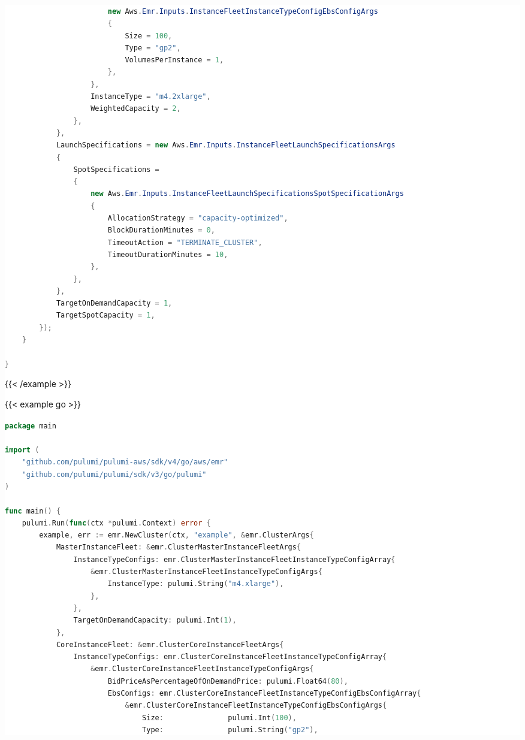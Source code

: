 ```csharp
                        new Aws.Emr.Inputs.InstanceFleetInstanceTypeConfigEbsConfigArgs
                        {
                            Size = 100,
                            Type = "gp2",
                            VolumesPerInstance = 1,
                        },
                    },
                    InstanceType = "m4.2xlarge",
                    WeightedCapacity = 2,
                },
            },
            LaunchSpecifications = new Aws.Emr.Inputs.InstanceFleetLaunchSpecificationsArgs
            {
                SpotSpecifications = 
                {
                    new Aws.Emr.Inputs.InstanceFleetLaunchSpecificationsSpotSpecificationArgs
                    {
                        AllocationStrategy = "capacity-optimized",
                        BlockDurationMinutes = 0,
                        TimeoutAction = "TERMINATE_CLUSTER",
                        TimeoutDurationMinutes = 10,
                    },
                },
            },
            TargetOnDemandCapacity = 1,
            TargetSpotCapacity = 1,
        });
    }

}
```


{{< /example >}}


{{< example go >}}

```go
package main

import (
	"github.com/pulumi/pulumi-aws/sdk/v4/go/aws/emr"
	"github.com/pulumi/pulumi/sdk/v3/go/pulumi"
)

func main() {
	pulumi.Run(func(ctx *pulumi.Context) error {
		example, err := emr.NewCluster(ctx, "example", &emr.ClusterArgs{
			MasterInstanceFleet: &emr.ClusterMasterInstanceFleetArgs{
				InstanceTypeConfigs: emr.ClusterMasterInstanceFleetInstanceTypeConfigArray{
					&emr.ClusterMasterInstanceFleetInstanceTypeConfigArgs{
						InstanceType: pulumi.String("m4.xlarge"),
					},
				},
				TargetOnDemandCapacity: pulumi.Int(1),
			},
			CoreInstanceFleet: &emr.ClusterCoreInstanceFleetArgs{
				InstanceTypeConfigs: emr.ClusterCoreInstanceFleetInstanceTypeConfigArray{
					&emr.ClusterCoreInstanceFleetInstanceTypeConfigArgs{
						BidPriceAsPercentageOfOnDemandPrice: pulumi.Float64(80),
						EbsConfigs: emr.ClusterCoreInstanceFleetInstanceTypeConfigEbsConfigArray{
							&emr.ClusterCoreInstanceFleetInstanceTypeConfigEbsConfigArgs{
								Size:               pulumi.Int(100),
								Type:               pulumi.String("gp2"),
```